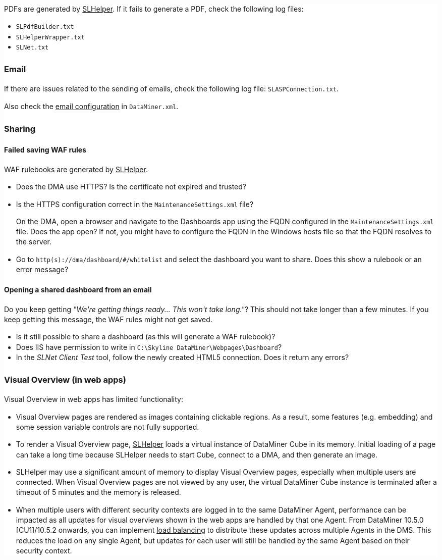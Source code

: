 PDFs are generated by [SLHelper](xref:Troubleshooting_SLHelper_exe). If it fails to generate a PDF, check the following log files:

- `SLPdfBuilder.txt`
- `SLHelperWrapper.txt`
- `SLNet.txt`

### Email

If there are issues related to the sending of emails, check the following log file: `SLASPConnection.txt`.

Also check the [email configuration](xref:Configuring_outgoing_email) in `DataMiner.xml`.

### Sharing

#### Failed saving WAF rules

WAF rulebooks are generated by [SLHelper](xref:Troubleshooting_SLHelper_exe).

- Does the DMA use HTTPS? Is the certificate not expired and trusted?
- Is the HTTPS configuration correct in the `MaintenanceSettings.xml` file?

  On the DMA, open a browser and navigate to the Dashboards app using the FQDN configured in the `MaintenanceSettings.xml` file. Does the app open? If not, you might have to configure the FQDN in the Windows hosts file so that the FQDN resolves to the server.

- Go to `http(s)://dma/dashboard/#/whitelist` and select the dashboard you want to share. Does this show a rulebook or an error message?

#### Opening a shared dashboard from an email

Do you keep getting *"We're getting things ready... This won't take long."*? This should not take longer than a few minutes. If you keep getting this message, the WAF rules might not get saved.

- Is it still possible to share a dashboard (as this will generate a WAF rulebook)?
- Does IIS have permission to write in `C:\Skyline DataMiner\Webpages\Dashboard`?
- In the *SLNet Client Test* tool, follow the newly created HTML5 connection. Does it return any errors?

### Visual Overview (in web apps)

Visual Overview in web apps has limited functionality:

- Visual Overview pages are rendered as images containing clickable regions. As a result, some features (e.g. embedding) and some session variable controls are not fully supported.

- To render a Visual Overview page, [SLHelper](xref:Troubleshooting_SLHelper_exe) loads a virtual instance of DataMiner Cube in its memory. Initial loading of a page can take a long time because SLHelper needs to start Cube, connect to a DMA, and then generate an image.

- SLHelper may use a significant amount of memory to display Visual Overview pages, especially when multiple users are connected. When Visual Overview pages are not viewed by any user, the virtual DataMiner Cube instance is terminated after a timeout of 5 minutes and the memory is released.

- When multiple users with different security contexts are logged in to the same DataMiner Agent, performance can be impacted as all updates for visual overviews shown in the web apps are handled by that one Agent. From DataMiner 10.5.0 [CU1]/10.5.2 onwards, you can implement [load balancing](#load-balancing) to distribute these updates across multiple Agents in the DMS. This reduces the load on any single Agent, but updates for each user will still be handled by the same Agent based on their security context.
